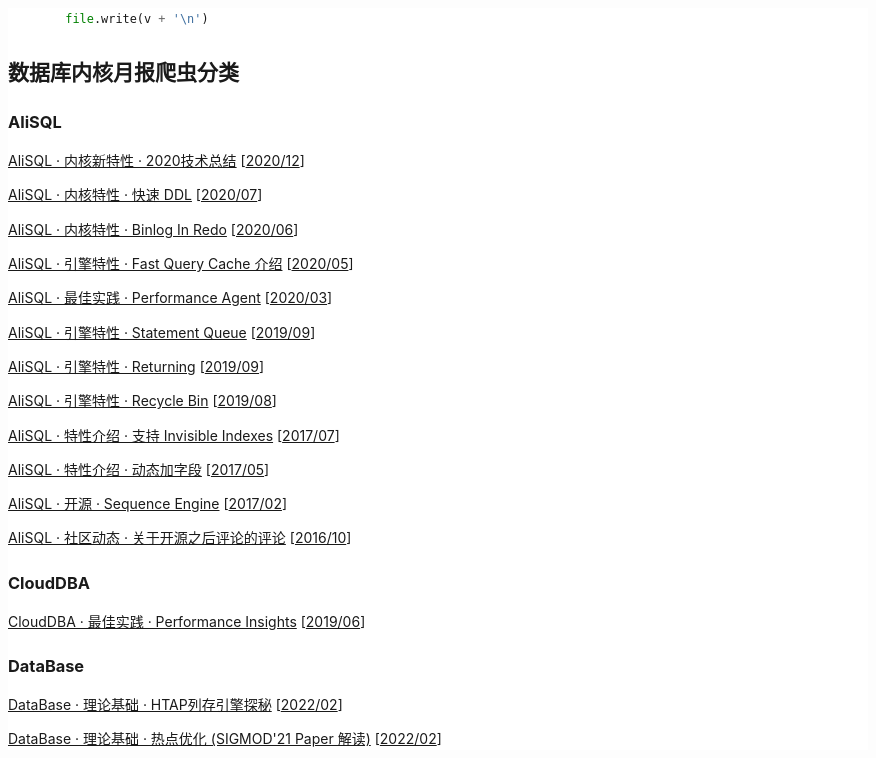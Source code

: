 ```python
        file.write(v + '\n')

```



## 数据库内核月报爬虫分类

### AliSQL
[AliSQL · 内核新特性 · 2020技术总结](http://mysql.taobao.org/monthly/2020/12/02/) [[2020/12](http://mysql.taobao.org/monthly/2020/12)]

[AliSQL · 内核特性 · 快速 DDL](http://mysql.taobao.org/monthly/2020/07/03/) [[2020/07](http://mysql.taobao.org/monthly/2020/07)]

[AliSQL · 内核特性 · Binlog In Redo](http://mysql.taobao.org/monthly/2020/06/01/) [[2020/06](http://mysql.taobao.org/monthly/2020/06)]

[AliSQL · 引擎特性 · Fast Query Cache 介绍](http://mysql.taobao.org/monthly/2020/05/04/) [[2020/05](http://mysql.taobao.org/monthly/2020/05)]

[AliSQL · 最佳实践 · Performance Agent](http://mysql.taobao.org/monthly/2020/03/04/) [[2020/03](http://mysql.taobao.org/monthly/2020/03)]

[AliSQL · 引擎特性 · Statement Queue](http://mysql.taobao.org/monthly/2019/09/05/) [[2019/09](http://mysql.taobao.org/monthly/2019/09)]

[AliSQL · 引擎特性 · Returning](http://mysql.taobao.org/monthly/2019/09/07/) [[2019/09](http://mysql.taobao.org/monthly/2019/09)]

[AliSQL · 引擎特性 · Recycle Bin](http://mysql.taobao.org/monthly/2019/08/02/) [[2019/08](http://mysql.taobao.org/monthly/2019/08)]

[AliSQL · 特性介绍 · 支持 Invisible Indexes](http://mysql.taobao.org/monthly/2017/07/03/) [[2017/07](http://mysql.taobao.org/monthly/2017/07)]

[AliSQL · 特性介绍 · 动态加字段](http://mysql.taobao.org/monthly/2017/05/02/) [[2017/05](http://mysql.taobao.org/monthly/2017/05)]

[AliSQL · 开源 · Sequence Engine](http://mysql.taobao.org/monthly/2017/02/01/) [[2017/02](http://mysql.taobao.org/monthly/2017/02)]

[AliSQL · 社区动态 · 关于开源之后评论的评论](http://mysql.taobao.org/monthly/2016/10/01/) [[2016/10](http://mysql.taobao.org/monthly/2016/10)]

### CloudDBA
[CloudDBA · 最佳实践 · Performance Insights](http://mysql.taobao.org/monthly/2019/06/03/) [[2019/06](http://mysql.taobao.org/monthly/2019/06)]

### DataBase
[DataBase ·  理论基础  ·  HTAP列存引擎探秘](http://mysql.taobao.org/monthly/2022/02/02/) [[2022/02](http://mysql.taobao.org/monthly/2022/02)]

[DataBase ·  理论基础  ·  热点优化 (SIGMOD'21 Paper 解读)](http://mysql.taobao.org/monthly/2022/02/03/) [[2022/02](http://mysql.taobao.org/monthly/2022/02)]
